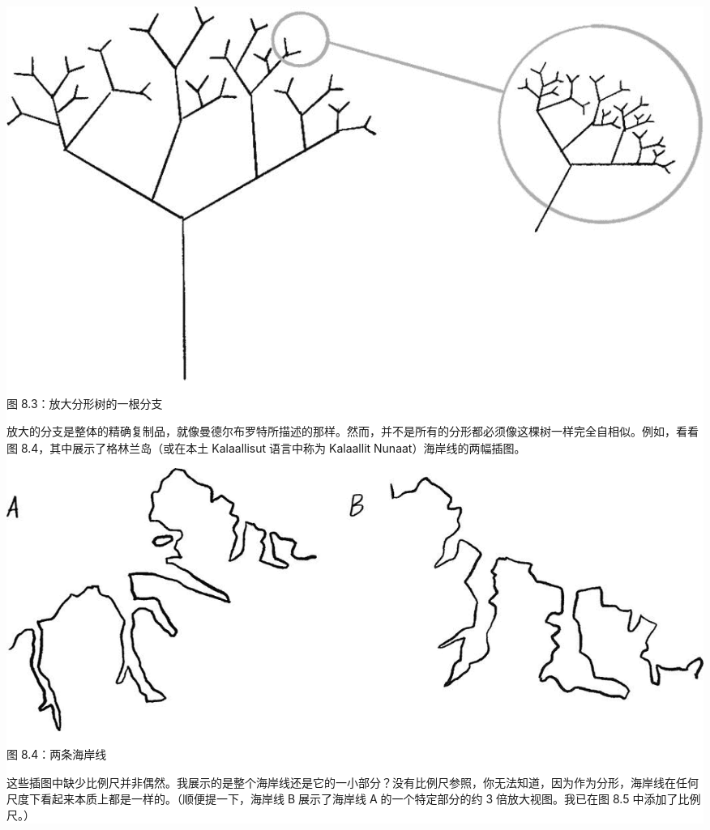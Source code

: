 ![Image](img/pg439_Image_677.jpg)

图 8.3：放大分形树的一根分支

放大的分支是整体的精确复制品，就像曼德尔布罗特所描述的那样。然而，并不是所有的分形都必须像这棵树一样完全自相似。例如，看看图 8.4，其中展示了格林兰岛（或在本土 Kalaallisut 语言中称为 Kalaallit Nunaat）海岸线的两幅插图。

![Image](img/pg440_Image_678.jpg)

图 8.4：两条海岸线

这些插图中缺少比例尺并非偶然。我展示的是整个海岸线还是它的一小部分？没有比例尺参照，你无法知道，因为作为分形，海岸线在任何尺度下看起来本质上都是一样的。（顺便提一下，海岸线 B 展示了海岸线 A 的一个特定部分的约 3 倍放大视图。我已在图 8.5 中添加了比例尺。）
